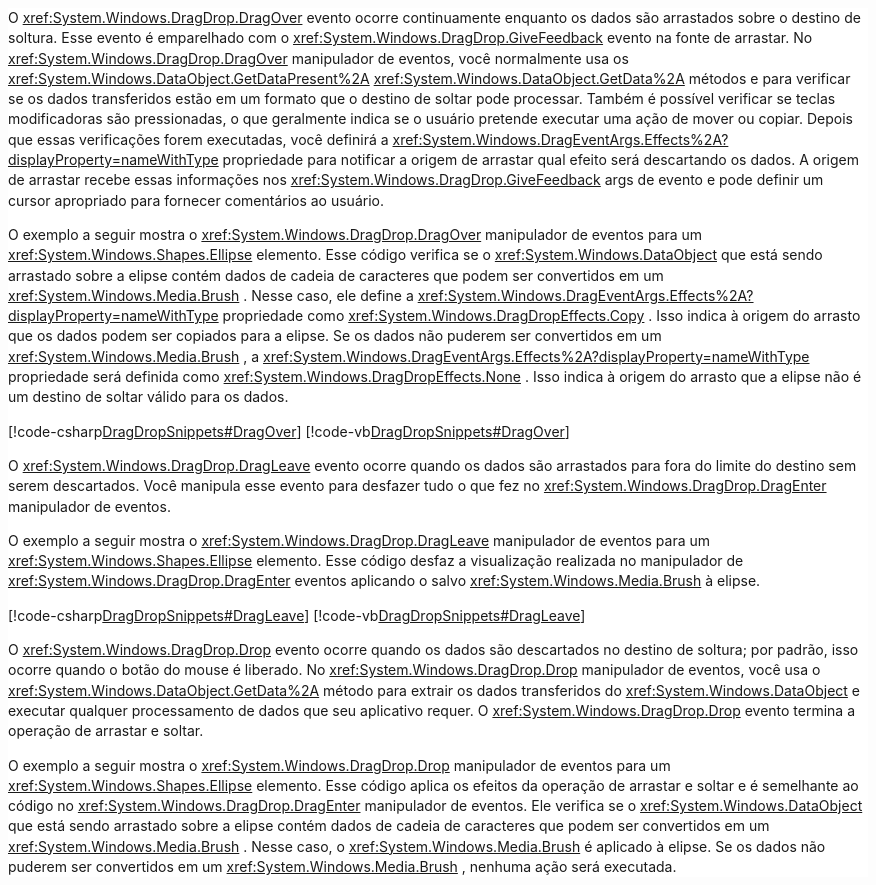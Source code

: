  O <xref:System.Windows.DragDrop.DragOver> evento ocorre continuamente enquanto os dados são arrastados sobre o destino de soltura. Esse evento é emparelhado com o <xref:System.Windows.DragDrop.GiveFeedback> evento na fonte de arrastar. No <xref:System.Windows.DragDrop.DragOver> manipulador de eventos, você normalmente usa os <xref:System.Windows.DataObject.GetDataPresent%2A> <xref:System.Windows.DataObject.GetData%2A> métodos e para verificar se os dados transferidos estão em um formato que o destino de soltar pode processar. Também é possível verificar se teclas modificadoras são pressionadas, o que geralmente indica se o usuário pretende executar uma ação de mover ou copiar. Depois que essas verificações forem executadas, você definirá a <xref:System.Windows.DragEventArgs.Effects%2A?displayProperty=nameWithType> propriedade para notificar a origem de arrastar qual efeito será descartando os dados. A origem de arrastar recebe essas informações nos <xref:System.Windows.DragDrop.GiveFeedback> args de evento e pode definir um cursor apropriado para fornecer comentários ao usuário.  
  
 O exemplo a seguir mostra o <xref:System.Windows.DragDrop.DragOver> manipulador de eventos para um <xref:System.Windows.Shapes.Ellipse> elemento. Esse código verifica se o <xref:System.Windows.DataObject> que está sendo arrastado sobre a elipse contém dados de cadeia de caracteres que podem ser convertidos em um <xref:System.Windows.Media.Brush> . Nesse caso, ele define a <xref:System.Windows.DragEventArgs.Effects%2A?displayProperty=nameWithType> propriedade como <xref:System.Windows.DragDropEffects.Copy> . Isso indica à origem do arrasto que os dados podem ser copiados para a elipse. Se os dados não puderem ser convertidos em um <xref:System.Windows.Media.Brush> , a <xref:System.Windows.DragEventArgs.Effects%2A?displayProperty=nameWithType> propriedade será definida como <xref:System.Windows.DragDropEffects.None> . Isso indica à origem do arrasto que a elipse não é um destino de soltar válido para os dados.  
  
 [!code-csharp[DragDropSnippets#DragOver](~/samples/snippets/csharp/VS_Snippets_Wpf/dragdropsnippets/cs/mainwindow.xaml.cs#dragover)]
 [!code-vb[DragDropSnippets#DragOver](~/samples/snippets/visualbasic/VS_Snippets_Wpf/dragdropsnippets/vb/mainwindow.xaml.vb#dragover)]  
  
 O <xref:System.Windows.DragDrop.DragLeave> evento ocorre quando os dados são arrastados para fora do limite do destino sem serem descartados. Você manipula esse evento para desfazer tudo o que fez no <xref:System.Windows.DragDrop.DragEnter> manipulador de eventos.  
  
 O exemplo a seguir mostra o <xref:System.Windows.DragDrop.DragLeave> manipulador de eventos para um <xref:System.Windows.Shapes.Ellipse> elemento. Esse código desfaz a visualização realizada no manipulador de <xref:System.Windows.DragDrop.DragEnter> eventos aplicando o salvo <xref:System.Windows.Media.Brush> à elipse.  
  
 [!code-csharp[DragDropSnippets#DragLeave](~/samples/snippets/csharp/VS_Snippets_Wpf/dragdropsnippets/cs/mainwindow.xaml.cs#dragleave)]
 [!code-vb[DragDropSnippets#DragLeave](~/samples/snippets/visualbasic/VS_Snippets_Wpf/dragdropsnippets/vb/mainwindow.xaml.vb#dragleave)]  
  
 O <xref:System.Windows.DragDrop.Drop> evento ocorre quando os dados são descartados no destino de soltura; por padrão, isso ocorre quando o botão do mouse é liberado. No <xref:System.Windows.DragDrop.Drop> manipulador de eventos, você usa o <xref:System.Windows.DataObject.GetData%2A> método para extrair os dados transferidos do <xref:System.Windows.DataObject> e executar qualquer processamento de dados que seu aplicativo requer. O <xref:System.Windows.DragDrop.Drop> evento termina a operação de arrastar e soltar.  
  
 O exemplo a seguir mostra o <xref:System.Windows.DragDrop.Drop> manipulador de eventos para um <xref:System.Windows.Shapes.Ellipse> elemento. Esse código aplica os efeitos da operação de arrastar e soltar e é semelhante ao código no <xref:System.Windows.DragDrop.DragEnter> manipulador de eventos. Ele verifica se o <xref:System.Windows.DataObject> que está sendo arrastado sobre a elipse contém dados de cadeia de caracteres que podem ser convertidos em um <xref:System.Windows.Media.Brush> . Nesse caso, o <xref:System.Windows.Media.Brush> é aplicado à elipse. Se os dados não puderem ser convertidos em um <xref:System.Windows.Media.Brush> , nenhuma ação será executada.  
  